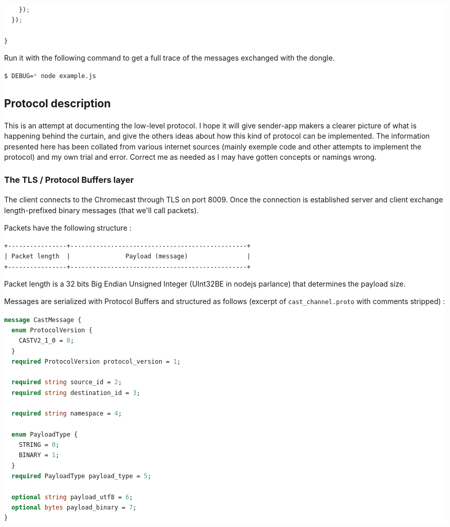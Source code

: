 ``` javascript
    });
  });

}
```

Run it with the following command to get a full trace of the messages exchanged with the dongle.

```bash 
$ DEBUG=* node example.js
```

Protocol description
--------------------

This is an attempt at documenting the low-level protocol. I hope it will give sender-app makers a clearer picture of what is happening behind the curtain, and give the others ideas about how this kind of protocol can be implemented. The information presented here has been collated from various internet sources (mainly exemple code and other attempts to implement the protocol) and my own trial and error. Correct me as needed as I may have gotten concepts or namings wrong.

### The TLS / Protocol Buffers layer

The client connects to the Chromecast through TLS on port 8009. Once the connection is established server and client exchange length-prefixed binary messages (that we'll call packets).

Packets have the following structure :

```
+----------------+------------------------------------------------+
| Packet length  |               Payload (message)                |
+----------------+------------------------------------------------+
```

Packet length is a 32 bits Big Endian Unsigned Integer (UInt32BE in nodejs parlance) that determines the payload size.

Messages are serialized with Protocol Buffers and structured as follows (excerpt of `cast_channel.proto` with comments stripped) :

```protobuf
message CastMessage {
  enum ProtocolVersion {
    CASTV2_1_0 = 0;
  }
  required ProtocolVersion protocol_version = 1;

  required string source_id = 2;
  required string destination_id = 3;

  required string namespace = 4;

  enum PayloadType {
    STRING = 0;
    BINARY = 1;
  }
  required PayloadType payload_type = 5;

  optional string payload_utf8 = 6;
  optional bytes payload_binary = 7;
}

```
